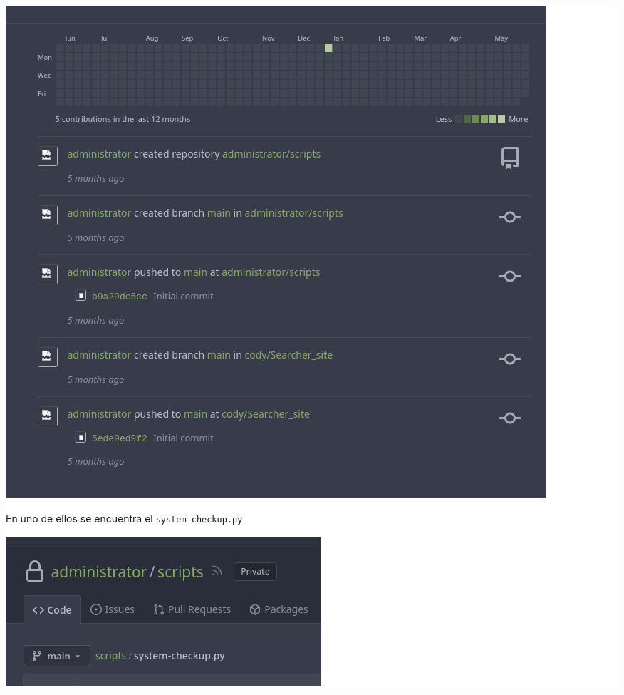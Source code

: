 <img src="/writeups/assets/img/Busqueda-htb/3.png" alt="">

En uno de ellos se encuentra el ```system-checkup.py```

<img src="/writeups/assets/img/Busqueda-htb/4.png" alt="">
